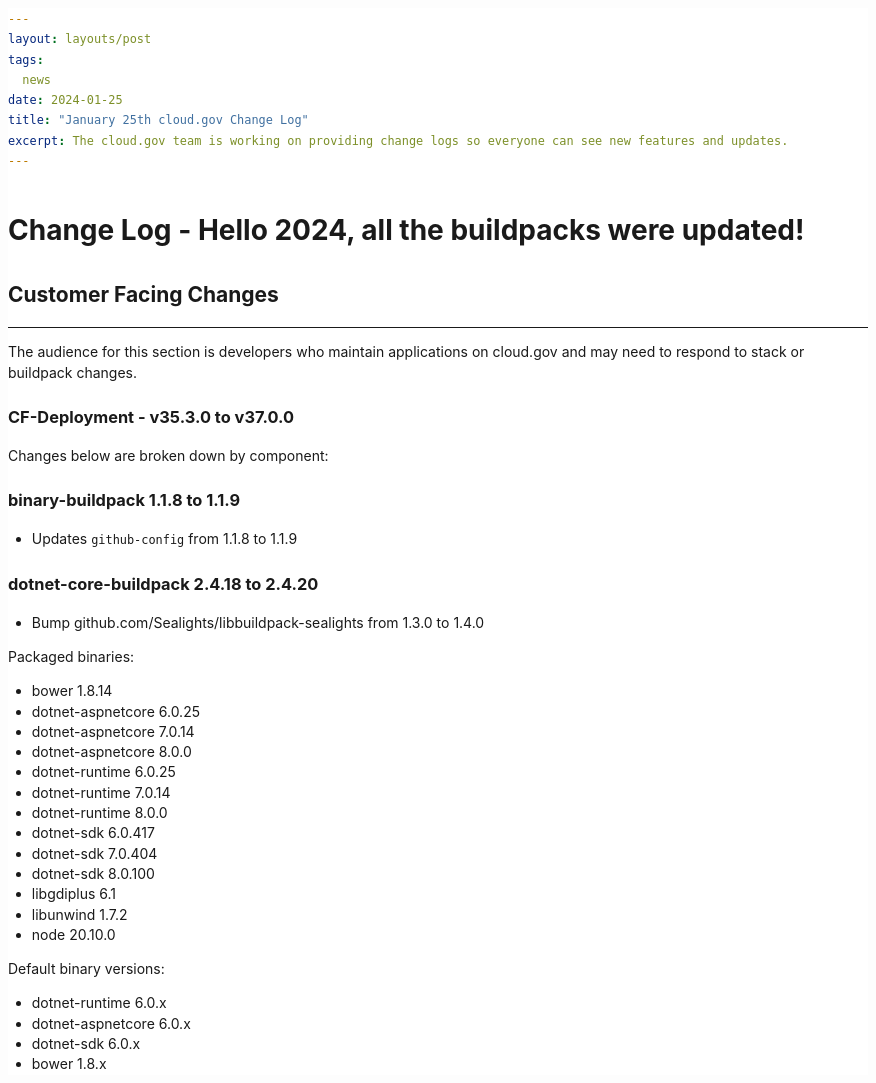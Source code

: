 ```yaml
---
layout: layouts/post
tags:
  news
date: 2024-01-25
title: "January 25th cloud.gov Change Log"
excerpt: The cloud.gov team is working on providing change logs so everyone can see new features and updates.
---
```


# Change Log - Hello 2024, all the buildpacks were updated!

## Customer Facing Changes
---

The audience for this section is developers who maintain applications on cloud.gov and may need to respond to stack or buildpack changes.

### CF-Deployment - v35.3.0 to v37.0.0

Changes below are broken down by component:

### binary-buildpack 1.1.8 to 1.1.9

* Updates `github-config` from 1.1.8 to 1.1.9

### dotnet-core-buildpack 2.4.18 to 2.4.20

* Bump github.com/Sealights/libbuildpack-sealights from 1.3.0 to 1.4.0

Packaged binaries:

* bower 1.8.14
* dotnet-aspnetcore 6.0.25
* dotnet-aspnetcore 7.0.14
* dotnet-aspnetcore 8.0.0
* dotnet-runtime 6.0.25
* dotnet-runtime 7.0.14
* dotnet-runtime 8.0.0
* dotnet-sdk 6.0.417
* dotnet-sdk 7.0.404
* dotnet-sdk 8.0.100
* libgdiplus 6.1
* libunwind 1.7.2
* node 20.10.0

Default binary versions:

* dotnet-runtime 6.0.x
* dotnet-aspnetcore 6.0.x
* dotnet-sdk 6.0.x
* bower 1.8.x
